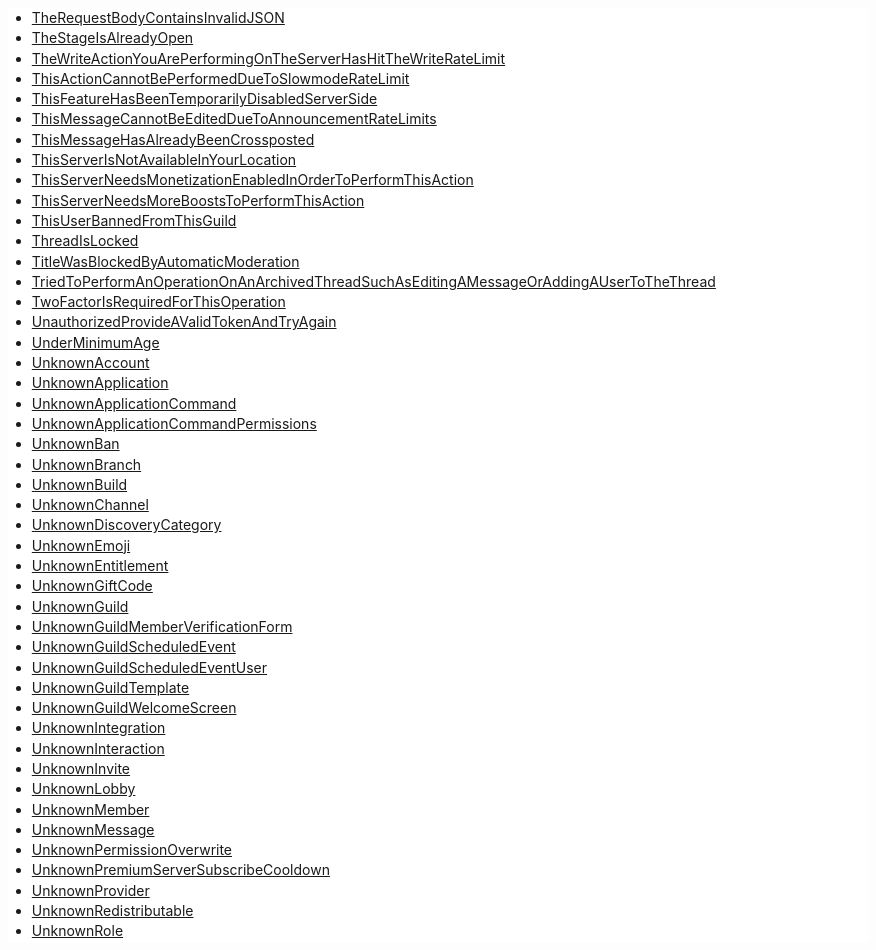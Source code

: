 - [TheRequestBodyContainsInvalidJSON](discordeno_gateway.JsonErrorCodes.md#therequestbodycontainsinvalidjson)
- [TheStageIsAlreadyOpen](discordeno_gateway.JsonErrorCodes.md#thestageisalreadyopen)
- [TheWriteActionYouArePerformingOnTheServerHasHitTheWriteRateLimit](discordeno_gateway.JsonErrorCodes.md#thewriteactionyouareperformingontheserverhashitthewriteratelimit)
- [ThisActionCannotBePerformedDueToSlowmodeRateLimit](discordeno_gateway.JsonErrorCodes.md#thisactioncannotbeperformedduetoslowmoderatelimit)
- [ThisFeatureHasBeenTemporarilyDisabledServerSide](discordeno_gateway.JsonErrorCodes.md#thisfeaturehasbeentemporarilydisabledserverside)
- [ThisMessageCannotBeEditedDueToAnnouncementRateLimits](discordeno_gateway.JsonErrorCodes.md#thismessagecannotbeeditedduetoannouncementratelimits)
- [ThisMessageHasAlreadyBeenCrossposted](discordeno_gateway.JsonErrorCodes.md#thismessagehasalreadybeencrossposted)
- [ThisServerIsNotAvailableInYourLocation](discordeno_gateway.JsonErrorCodes.md#thisserverisnotavailableinyourlocation)
- [ThisServerNeedsMonetizationEnabledInOrderToPerformThisAction](discordeno_gateway.JsonErrorCodes.md#thisserverneedsmonetizationenabledinordertoperformthisaction)
- [ThisServerNeedsMoreBoostsToPerformThisAction](discordeno_gateway.JsonErrorCodes.md#thisserverneedsmorebooststoperformthisaction)
- [ThisUserBannedFromThisGuild](discordeno_gateway.JsonErrorCodes.md#thisuserbannedfromthisguild)
- [ThreadIsLocked](discordeno_gateway.JsonErrorCodes.md#threadislocked)
- [TitleWasBlockedByAutomaticModeration](discordeno_gateway.JsonErrorCodes.md#titlewasblockedbyautomaticmoderation)
- [TriedToPerformAnOperationOnAnArchivedThreadSuchAsEditingAMessageOrAddingAUserToTheThread](discordeno_gateway.JsonErrorCodes.md#triedtoperformanoperationonanarchivedthreadsuchaseditingamessageoraddingausertothethread)
- [TwoFactorIsRequiredForThisOperation](discordeno_gateway.JsonErrorCodes.md#twofactorisrequiredforthisoperation)
- [UnauthorizedProvideAValidTokenAndTryAgain](discordeno_gateway.JsonErrorCodes.md#unauthorizedprovideavalidtokenandtryagain)
- [UnderMinimumAge](discordeno_gateway.JsonErrorCodes.md#underminimumage)
- [UnknownAccount](discordeno_gateway.JsonErrorCodes.md#unknownaccount)
- [UnknownApplication](discordeno_gateway.JsonErrorCodes.md#unknownapplication)
- [UnknownApplicationCommand](discordeno_gateway.JsonErrorCodes.md#unknownapplicationcommand)
- [UnknownApplicationCommandPermissions](discordeno_gateway.JsonErrorCodes.md#unknownapplicationcommandpermissions)
- [UnknownBan](discordeno_gateway.JsonErrorCodes.md#unknownban)
- [UnknownBranch](discordeno_gateway.JsonErrorCodes.md#unknownbranch)
- [UnknownBuild](discordeno_gateway.JsonErrorCodes.md#unknownbuild)
- [UnknownChannel](discordeno_gateway.JsonErrorCodes.md#unknownchannel)
- [UnknownDiscoveryCategory](discordeno_gateway.JsonErrorCodes.md#unknowndiscoverycategory)
- [UnknownEmoji](discordeno_gateway.JsonErrorCodes.md#unknownemoji)
- [UnknownEntitlement](discordeno_gateway.JsonErrorCodes.md#unknownentitlement)
- [UnknownGiftCode](discordeno_gateway.JsonErrorCodes.md#unknowngiftcode)
- [UnknownGuild](discordeno_gateway.JsonErrorCodes.md#unknownguild)
- [UnknownGuildMemberVerificationForm](discordeno_gateway.JsonErrorCodes.md#unknownguildmemberverificationform)
- [UnknownGuildScheduledEvent](discordeno_gateway.JsonErrorCodes.md#unknownguildscheduledevent)
- [UnknownGuildScheduledEventUser](discordeno_gateway.JsonErrorCodes.md#unknownguildscheduledeventuser)
- [UnknownGuildTemplate](discordeno_gateway.JsonErrorCodes.md#unknownguildtemplate)
- [UnknownGuildWelcomeScreen](discordeno_gateway.JsonErrorCodes.md#unknownguildwelcomescreen)
- [UnknownIntegration](discordeno_gateway.JsonErrorCodes.md#unknownintegration)
- [UnknownInteraction](discordeno_gateway.JsonErrorCodes.md#unknowninteraction)
- [UnknownInvite](discordeno_gateway.JsonErrorCodes.md#unknowninvite)
- [UnknownLobby](discordeno_gateway.JsonErrorCodes.md#unknownlobby)
- [UnknownMember](discordeno_gateway.JsonErrorCodes.md#unknownmember)
- [UnknownMessage](discordeno_gateway.JsonErrorCodes.md#unknownmessage)
- [UnknownPermissionOverwrite](discordeno_gateway.JsonErrorCodes.md#unknownpermissionoverwrite)
- [UnknownPremiumServerSubscribeCooldown](discordeno_gateway.JsonErrorCodes.md#unknownpremiumserversubscribecooldown)
- [UnknownProvider](discordeno_gateway.JsonErrorCodes.md#unknownprovider)
- [UnknownRedistributable](discordeno_gateway.JsonErrorCodes.md#unknownredistributable)
- [UnknownRole](discordeno_gateway.JsonErrorCodes.md#unknownrole)